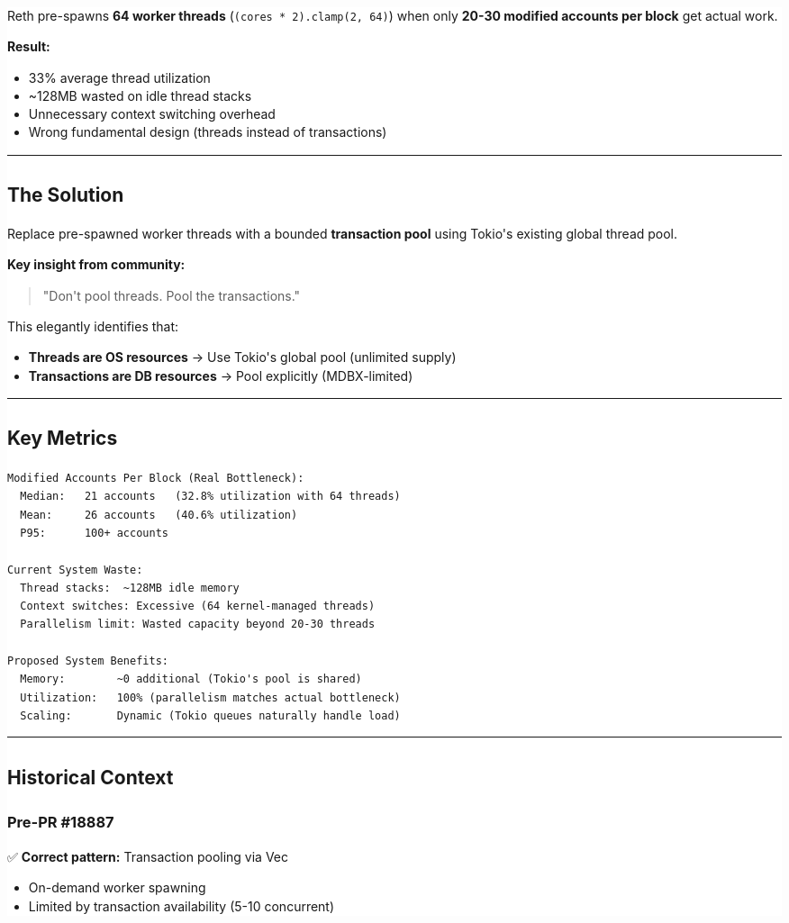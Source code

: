 Reth pre-spawns **64 worker threads** (`(cores * 2).clamp(2, 64)`) when only **20-30 modified accounts per block** get actual work.

**Result:**
- 33% average thread utilization
- ~128MB wasted on idle thread stacks
- Unnecessary context switching overhead
- Wrong fundamental design (threads instead of transactions)

---

## The Solution

Replace pre-spawned worker threads with a bounded **transaction pool** using Tokio's existing global thread pool.

**Key insight from community:**
> "Don't pool threads. Pool the transactions."

This elegantly identifies that:
- **Threads are OS resources** → Use Tokio's global pool (unlimited supply)
- **Transactions are DB resources** → Pool explicitly (MDBX-limited)

---

## Key Metrics

```
Modified Accounts Per Block (Real Bottleneck):
  Median:   21 accounts   (32.8% utilization with 64 threads)
  Mean:     26 accounts   (40.6% utilization)
  P95:      100+ accounts

Current System Waste:
  Thread stacks:  ~128MB idle memory
  Context switches: Excessive (64 kernel-managed threads)
  Parallelism limit: Wasted capacity beyond 20-30 threads

Proposed System Benefits:
  Memory:        ~0 additional (Tokio's pool is shared)
  Utilization:   100% (parallelism matches actual bottleneck)
  Scaling:       Dynamic (Tokio queues naturally handle load)
```

---

## Historical Context

### Pre-PR #18887
✅ **Correct pattern:** Transaction pooling via Vec<ProofTaskTx>
- On-demand worker spawning
- Limited by transaction availability (5-10 concurrent)
